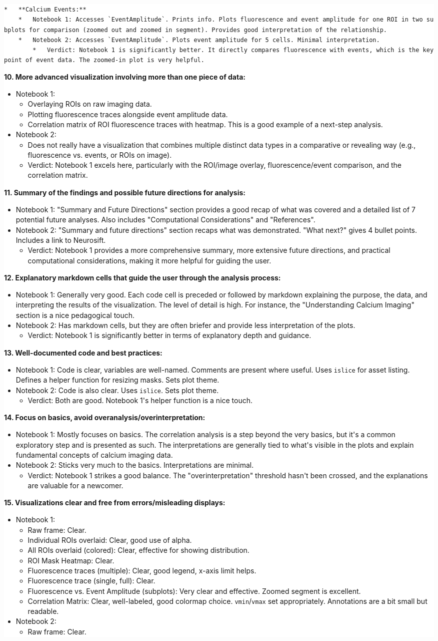     *   **Calcium Events:**
        *   Notebook 1: Accesses `EventAmplitude`. Prints info. Plots fluorescence and event amplitude for one ROI in two subplots for comparison (zoomed out and zoomed in segment). Provides good interpretation of the relationship.
        *   Notebook 2: Accesses `EventAmplitude`. Plots event amplitude for 5 cells. Minimal interpretation.
            *   Verdict: Notebook 1 is significantly better. It directly compares fluorescence with events, which is the key point of event data. The zoomed-in plot is very helpful.

**10. More advanced visualization involving more than one piece of data:**
*   Notebook 1:
    *   Overlaying ROIs on raw imaging data.
    *   Plotting fluorescence traces alongside event amplitude data.
    *   Correlation matrix of ROI fluorescence traces with heatmap. This is a good example of a next-step analysis.
*   Notebook 2:
    *   Does not really have a visualization that combines multiple distinct data types in a comparative or revealing way (e.g., fluorescence vs. events, or ROIs on image).
    *   Verdict: Notebook 1 excels here, particularly with the ROI/image overlay, fluorescence/event comparison, and the correlation matrix.

**11. Summary of the findings and possible future directions for analysis:**
*   Notebook 1: "Summary and Future Directions" section provides a good recap of what was covered and a detailed list of 7 potential future analyses. Also includes "Computational Considerations" and "References".
*   Notebook 2: "Summary and future directions" section recaps what was demonstrated. "What next?" gives 4 bullet points. Includes a link to Neurosift.
    *   Verdict: Notebook 1 provides a more comprehensive summary, more extensive future directions, and practical computational considerations, making it more helpful for guiding the user.

**12. Explanatory markdown cells that guide the user through the analysis process:**
*   Notebook 1: Generally very good. Each code cell is preceded or followed by markdown explaining the purpose, the data, and interpreting the results of the visualization. The level of detail is high. For instance, the "Understanding Calcium Imaging" section is a nice pedagogical touch.
*   Notebook 2: Has markdown cells, but they are often briefer and provide less interpretation of the plots.
    *   Verdict: Notebook 1 is significantly better in terms of explanatory depth and guidance.

**13. Well-documented code and best practices:**
*   Notebook 1: Code is clear, variables are well-named. Comments are present where useful. Uses `islice` for asset listing. Defines a helper function for resizing masks. Sets plot theme.
*   Notebook 2: Code is also clear. Uses `islice`. Sets plot theme.
    *   Verdict: Both are good. Notebook 1's helper function is a nice touch.

**14. Focus on basics, avoid overanalysis/overinterpretation:**
*   Notebook 1: Mostly focuses on basics. The correlation analysis is a step beyond the very basics, but it's a common exploratory step and is presented as such. The interpretations are generally tied to what's visible in the plots and explain fundamental concepts of calcium imaging data.
*   Notebook 2: Sticks very much to the basics. Interpretations are minimal.
    *   Verdict: Notebook 1 strikes a good balance. The "overinterpretation" threshold hasn't been crossed, and the explanations are valuable for a newcomer.

**15. Visualizations clear and free from errors/misleading displays:**
*   Notebook 1:
    *   Raw frame: Clear.
    *   Individual ROIs overlaid: Clear, good use of alpha.
    *   All ROIs overlaid (colored): Clear, effective for showing distribution.
    *   ROI Mask Heatmap: Clear.
    *   Fluorescence traces (multiple): Clear, good legend, x-axis limit helps.
    *   Fluorescence trace (single, full): Clear.
    *   Fluorescence vs. Event Amplitude (subplots): Very clear and effective. Zoomed segment is excellent.
    *   Correlation Matrix: Clear, well-labeled, good colormap choice. `vmin`/`vmax` set appropriately. Annotations are a bit small but readable.
*   Notebook 2:
    *   Raw frame: Clear.